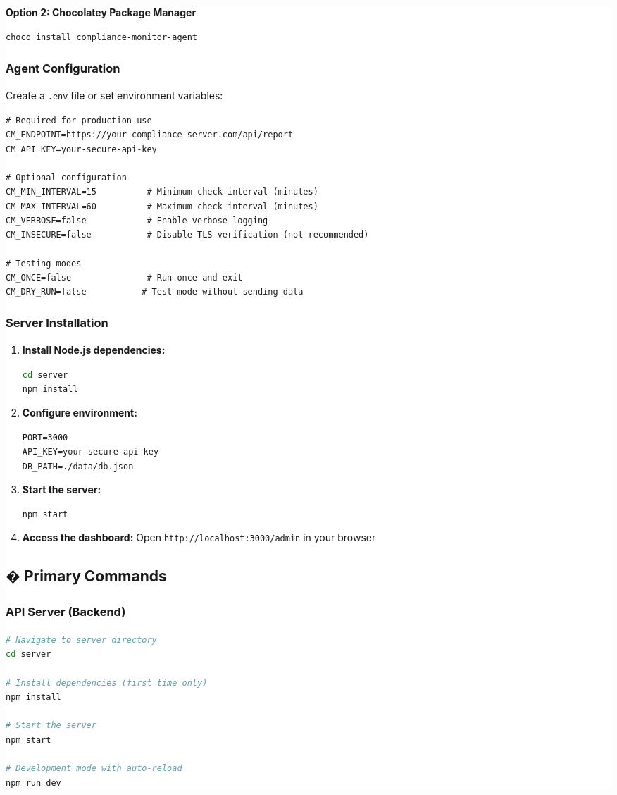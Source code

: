 **Option 2: Chocolatey Package Manager**
```powershell
choco install compliance-monitor-agent
```

### Agent Configuration

Create a `.env` file or set environment variables:

```env
# Required for production use
CM_ENDPOINT=https://your-compliance-server.com/api/report
CM_API_KEY=your-secure-api-key

# Optional configuration
CM_MIN_INTERVAL=15          # Minimum check interval (minutes)
CM_MAX_INTERVAL=60          # Maximum check interval (minutes)
CM_VERBOSE=false            # Enable verbose logging
CM_INSECURE=false           # Disable TLS verification (not recommended)

# Testing modes
CM_ONCE=false               # Run once and exit
CM_DRY_RUN=false           # Test mode without sending data
```

### Server Installation

1. **Install Node.js dependencies:**
   ```bash
   cd server
   npm install
   ```

2. **Configure environment:**
   ```env
   PORT=3000
   API_KEY=your-secure-api-key
   DB_PATH=./data/db.json
   ```

3. **Start the server:**
   ```bash
   npm start
   ```

4. **Access the dashboard:**
   Open `http://localhost:3000/admin` in your browser

## � Primary Commands

### **API Server (Backend)**

```bash
# Navigate to server directory
cd server

# Install dependencies (first time only)
npm install

# Start the server
npm start

# Development mode with auto-reload
npm run dev
```
